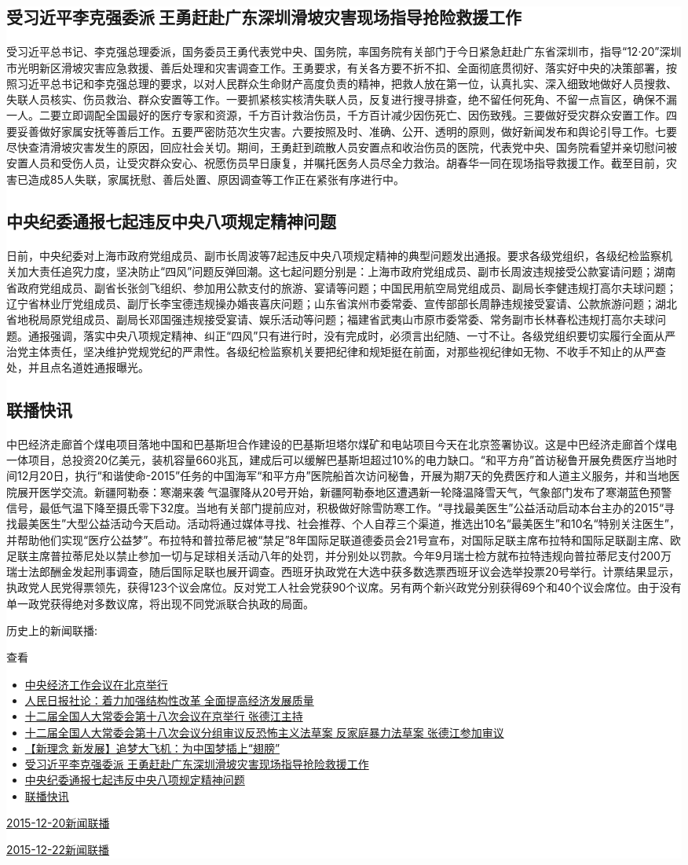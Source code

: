 
## 受习近平李克强委派 王勇赶赴广东深圳滑坡灾害现场指导抢险救援工作


受习近平总书记、李克强总理委派，国务委员王勇代表党中央、国务院，率国务院有关部门于今日紧急赶赴广东省深圳市，指导“12·20”深圳市光明新区滑坡灾害应急救援、善后处理和灾害调查工作。王勇要求，有关各方要不折不扣、全面彻底贯彻好、落实好中央的决策部署，按照习近平总书记和李克强总理的要求，以对人民群众生命财产高度负责的精神，把救人放在第一位，认真扎实、深入细致地做好人员搜救、失联人员核实、伤员救治、群众安置等工作。一要抓紧核实核清失联人员，反复进行搜寻排查，绝不留任何死角、不留一点盲区，确保不漏一人。二要立即调配全国最好的医疗专家和资源，千方百计救治伤员，千方百计减少因伤死亡、因伤致残。三要做好受灾群众安置工作。四要妥善做好家属安抚等善后工作。五要严密防范次生灾害。六要按照及时、准确、公开、透明的原则，做好新闻发布和舆论引导工作。七要尽快查清滑坡灾害发生的原因，回应社会关切。期间，王勇赶到疏散人员安置点和收治伤员的医院，代表党中央、国务院看望并亲切慰问被安置人员和受伤人员，让受灾群众安心、祝愿伤员早日康复，并嘱托医务人员尽全力救治。胡春华一同在现场指导救援工作。截至目前，灾害已造成85人失联，家属抚慰、善后处置、原因调查等工作正在紧张有序进行中。


## 中央纪委通报七起违反中央八项规定精神问题


日前，中央纪委对上海市政府党组成员、副市长周波等7起违反中央八项规定精神的典型问题发出通报。要求各级党组织，各级纪检监察机关加大责任追究力度，坚决防止“四风”问题反弹回潮。这七起问题分别是：上海市政府党组成员、副市长周波违规接受公款宴请问题；湖南省政府党组成员、副省长张剑飞组织、参加用公款支付的旅游、宴请等问题；中国民用航空局党组成员、副局长李健违规打高尔夫球问题；辽宁省林业厅党组成员、副厅长李宝德违规操办婚丧喜庆问题；山东省滨州市委常委、宣传部部长周静违规接受宴请、公款旅游问题；湖北省地税局原党组成员、副局长邓国强违规接受宴请、娱乐活动等问题；福建省武夷山市原市委常委、常务副市长林春松违规打高尔夫球问题。通报强调，落实中央八项规定精神、纠正“四风”只有进行时，没有完成时，必须言出纪随、一寸不让。各级党组织要切实履行全面从严治党主体责任，坚决维护党规党纪的严肃性。各级纪检监察机关要把纪律和规矩挺在前面，对那些视纪律如无物、不收手不知止的从严查处，并且点名道姓通报曝光。


## 联播快讯


中巴经济走廊首个煤电项目落地中国和巴基斯坦合作建设的巴基斯坦塔尔煤矿和电站项目今天在北京签署协议。这是中巴经济走廊首个煤电一体项目，总投资20亿美元，装机容量660兆瓦，建成后可以缓解巴基斯坦超过10%的电力缺口。“和平方舟”首访秘鲁开展免费医疗当地时间12月20日，执行“和谐使命-2015”任务的中国海军“和平方舟”医院船首次访问秘鲁，开展为期7天的免费医疗和人道主义服务，并和当地医院展开医学交流。新疆阿勒泰：寒潮来袭 气温骤降从20号开始，新疆阿勒泰地区遭遇新一轮降温降雪天气，气象部门发布了寒潮蓝色预警信号，最低气温下降至摄氏零下32度。当地有关部门提前应对，积极做好除雪防寒工作。“寻找最美医生”公益活动启动本台主办的2015“寻找最美医生”大型公益活动今天启动。活动将通过媒体寻找、社会推荐、个人自荐三个渠道，推选出10名“最美医生”和10名“特别关注医生”，并帮助他们实现“医疗公益梦”。布拉特和普拉蒂尼被“禁足”8年国际足联道德委员会21号宣布，对国际足联主席布拉特和国际足联副主席、欧足联主席普拉蒂尼处以禁止参加一切与足球相关活动八年的处罚，并分别处以罚款。今年9月瑞士检方就布拉特违规向普拉蒂尼支付200万瑞士法郎酬金发起刑事调查，随后国际足联也展开调查。西班牙执政党在大选中获多数选票西班牙议会选举投票20号举行。计票结果显示，执政党人民党得票领先，获得123个议会席位。反对党工人社会党获90个议席。另有两个新兴政党分别获得69个和40个议会席位。由于没有单一政党获得绝对多数议席，将出现不同党派联合执政的局面。






历史上的新闻联播:

 查看
 

* [中央经济工作会议在北京举行](#中央经济工作会议在北京举行)
* [人民日报社论：着力加强结构性改革 全面提高经济发展质量](#人民日报社论：着力加强结构性改革-全面提高经济发展质量)
* [十二届全国人大常委会第十八次会议在京举行 张德江主持](#十二届全国人大常委会第十八次会议在京举行-张德江主持)
* [十二届全国人大常委会第十八次会议分组审议反恐怖主义法草案 反家庭暴力法草案 张德江参加审议](#十二届全国人大常委会第十八次会议分组审议反恐怖主义法草案-反家庭暴力法草案-张德江参加审议)
* [【新理念 新发展】追梦大飞机：为中国梦插上“翅膀”](#【新理念-新发展】追梦大飞机：为中国梦插上“翅膀”)
* [受习近平李克强委派 王勇赶赴广东深圳滑坡灾害现场指导抢险救援工作](#受习近平李克强委派-王勇赶赴广东深圳滑坡灾害现场指导抢险救援工作)
* [中央纪委通报七起违反中央八项规定精神问题](#中央纪委通报七起违反中央八项规定精神问题)
* [联播快讯](#联播快讯)






[2015-12-20新闻联播](/xinwenlianbo/20151220)


[2015-12-22新闻联播](/xinwenlianbo/20151222)



